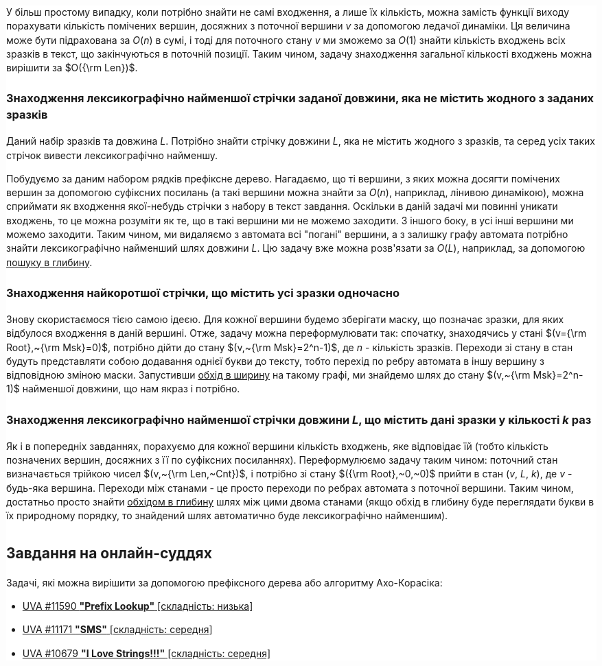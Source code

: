 У більш простому випадку, коли потрібно знайти не самі входження, а лише їх кількість, можна замість функції виходу порахувати кількість помічених вершин, досяжних з поточної вершини $v$ за допомогою ледачої динаміки. Ця величина може бути підрахована за $O(n)$ в сумі, і тоді для поточного стану $v$ ми зможемо за $O(1)$ знайти кількість входжень всіх зразків в текст, що закінчуються в поточній позиції. Таким чином, задачу знаходження загальної кількості входжень можна вирішити за $O({\rm Len})$.

### Знаходження лексикографічно найменшої стрічки заданої довжини, яка не містить жодного з заданих зразків

Даний набір зразків та довжина $L$. Потрібно знайти стрічку довжини $L$, яка не містить жодного з зразків, та серед усіх таких стрічок вивести лексикографічно найменшу.

Побудуємо за даним набором рядків префіксне дерево. Нагадаємо, що ті вершини, з яких можна досягти помічених вершин за допомогою суфіксних посилань (а такі вершини можна знайти за $O(n)$, наприклад, лінивою динамікою), можна сприймати як входження якої-небудь стрічки з набору в текст завдання. Оскільки в даній задачі ми повинні уникати входжень, то це можна розуміти як те, що в такі вершини ми не можемо заходити. З іншого боку, в усі інші вершини ми можемо заходити. Таким чином, ми видаляємо з автомата всі "погані" вершини, а з залишку графу автомата потрібно знайти лексикографічно найменший шлях довжини $L$. Цю задачу вже можна розв'язати за $O(L)$, наприклад, за допомогою [пошуку в глибину](dfs).

### Знаходження найкоротшої стрічки, що містить усі зразки одночасно

Знову скористаємося тією самою ідеєю. Для кожної вершини будемо зберігати маску, що позначає зразки, для яких відбулося входження в даній вершині. Отже, задачу можна переформулювати так: спочатку, знаходячись у стані $(v={\rm Root},~{\rm Msk}=0)$, потрібно дійти до стану $(v,~{\rm Msk}=2^n-1)$, де $n$ - кількість зразків. Переходи зі стану в стан будуть представляти собою додавання однієї букви до тексту, тобто перехід по ребру автомата в іншу вершину з відповідною зміною маски. Запустивши [обхід в ширину](bfs) на такому графі, ми знайдемо шлях до стану $(v,~{\rm Msk}=2^n-1)$ найменшої довжини, що нам якраз і потрібно.

### Знаходження лексикографічно найменшої стрічки довжини $L$, що містить дані зразки у кількості $k$ раз

Як і в попередніх завданнях, порахуємо для кожної вершини кількість входжень, яке відповідає їй (тобто кількість позначених вершин, досяжних з її по суфіксних посиланнях). Переформулюємо задачу таким чином: поточний стан визначається трійкою чисел $(v,~{\rm Len,~Cnt})$, і потрібно зі стану $({\rm Root},~0,~0)$ прийти в стан $(v,~L,~k)$, де $v$ - будь-яка вершина. Переходи між станами - це просто переходи по ребрах автомата з поточної вершини. Таким чином, достатньо просто знайти [обхідом в глибину](dfs) шлях між цими двома станами (якщо обхід в глибину буде переглядати букви в їх природному порядку, то знайдений шлях автоматично буде лексикографічно найменшим).

## Завдання на онлайн-суддях

Задачі, які можна вирішити за допомогою префіксного дерева або алгоритму Ахо-Корасіка:

* [UVA #11590 **"Prefix Lookup"** [складність: низька]](http://uva.onlinejudge.org/index.php?option=com_onlinejudge&Itemid=8&page=show_problem&problem=2637)

* [UVA #11171 **"SMS"** [складність: середня]](http://uva.onlinejudge.org/index.php?option=com_onlinejudge&Itemid=8&page=show_problem&problem=2112)

* [UVA #10679 **"I Love Strings!!!"** [складність: середня]](http://uva.onlinejudge.org/index.php?option=onlinejudge&page=show_problem&problem=1620)